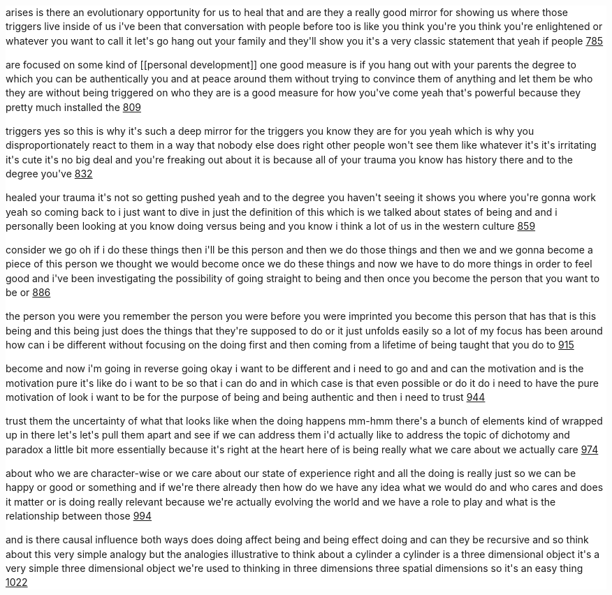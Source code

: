 arises is there an evolutionary opportunity for us to heal that and are they a really good mirror for showing us where those triggers live inside of us i've been that conversation with people before too is like you think you're you think you're enlightened or whatever you want to call it let's go hang out your family and they'll show you it's a very classic statement that yeah if people [785](https://www.youtube.com/watch?v=Cqq840poanw&t=785.0s)

are focused on some kind of [[personal development]] one good measure is if you hang out with your parents the degree to which you can be authentically you and at peace around them without trying to convince them of anything and let them be who they are without being triggered on who they are is a good measure for how you've come yeah that's powerful because they pretty much installed the [809](https://www.youtube.com/watch?v=Cqq840poanw&t=809.54s)

triggers yes so this is why it's such a deep mirror for the triggers you know they are for you yeah which is why you disproportionately react to them in a way that nobody else does right other people won't see them like whatever it's it's irritating it's cute it's no big deal and you're freaking out about it is because all of your trauma you know has history there and to the degree you've [832](https://www.youtube.com/watch?v=Cqq840poanw&t=832.73s)

healed your trauma it's not so getting pushed yeah and to the degree you haven't seeing it shows you where you're gonna work yeah so coming back to i just want to dive in just the definition of this which is we talked about states of being and and i personally been looking at you know doing versus being and you know i think a lot of us in the western culture [859](https://www.youtube.com/watch?v=Cqq840poanw&t=859.58s)

consider we go oh if i do these things then i'll be this person and then we do those things and then we and we gonna become a piece of this person we thought we would become once we do these things and now we have to do more things in order to feel good and i've been investigating the possibility of going straight to being and then once you become the person that you want to be or [886](https://www.youtube.com/watch?v=Cqq840poanw&t=886.49s)

the person you were you remember the person you were before you were imprinted you become this person that has that is this being and this being just does the things that they're supposed to do or it just unfolds easily so a lot of my focus has been around how can i be different without focusing on the doing first and then coming from a lifetime of being taught that you do to [915](https://www.youtube.com/watch?v=Cqq840poanw&t=915.5s)

become and now i'm going in reverse going okay i want to be different and i need to go and and can the motivation and is the motivation pure it's like do i want to be so that i can do and in which case is that even possible or do it do i need to have the pure motivation of look i want to be for the purpose of being and being authentic and then i need to trust [944](https://www.youtube.com/watch?v=Cqq840poanw&t=944.69s)

trust them the uncertainty of what that looks like when the doing happens mm-hmm there's a bunch of elements kind of wrapped up in there let's let's pull them apart and see if we can address them i'd actually like to address the topic of dichotomy and paradox a little bit more essentially because it's right at the heart here of is being really what we care about we actually care [974](https://www.youtube.com/watch?v=Cqq840poanw&t=974.1s)

about who we are character-wise or we care about our state of experience right and all the doing is really just so we can be happy or good or something and if we're there already then how do we have any idea what we would do and who cares and does it matter or is doing really relevant because we're actually evolving the world and we have a role to play and what is the relationship between those [994](https://www.youtube.com/watch?v=Cqq840poanw&t=994.74s)

and is there causal influence both ways does doing affect being and being effect doing and can they be recursive and so think about this very simple analogy but the analogies illustrative to think about a cylinder a cylinder is a three dimensional object it's a very simple three dimensional object we're used to thinking in three dimensions three spatial dimensions so it's an easy thing [1022](https://www.youtube.com/watch?v=Cqq840poanw&t=1022.459s)
